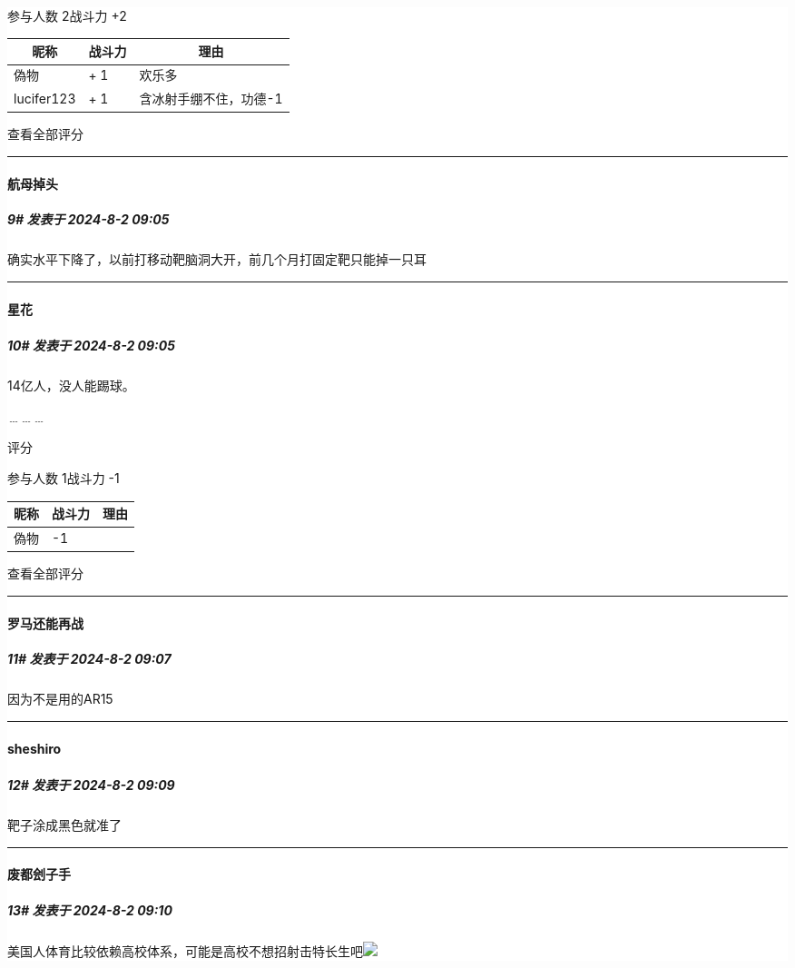  参与人数 2战斗力 +2

|昵称|战斗力|理由|
|----|---|---|
| 偽物| + 1|欢乐多|
| lucifer123| + 1|含冰射手绷不住，功德-1|

查看全部评分

*****

####  航母掉头  
##### 9#       发表于 2024-8-2 09:05

确实水平下降了，以前打移动靶脑洞大开，前几个月打固定靶只能掉一只耳

*****

####  星花  
##### 10#       发表于 2024-8-2 09:05

14亿人，没人能踢球。

﹍﹍﹍

评分

 参与人数 1战斗力 -1

|昵称|战斗力|理由|
|----|---|---|
| 偽物|-1||

查看全部评分

*****

####  罗马还能再战  
##### 11#       发表于 2024-8-2 09:07

因为不是用的AR15

*****

####  sheshiro  
##### 12#       发表于 2024-8-2 09:09

靶子涂成黑色就准了

*****

####  废都刽子手  
##### 13#       发表于 2024-8-2 09:10

美国人体育比较依赖高校体系，可能是高校不想招射击特长生吧<img src="https://static.saraba1st.com/image/smiley/face2017/066.png" referrerpolicy="no-referrer">
